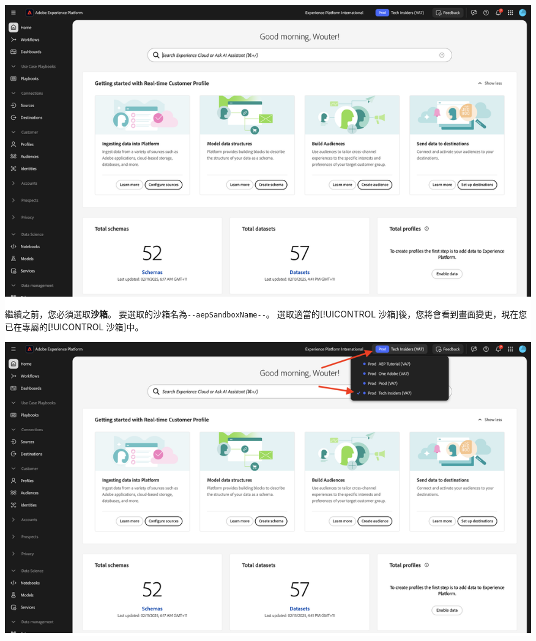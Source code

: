 ![資料擷取](./../../../../modules/delivery-activation/datacollection/dc1.2/images/home.png)

繼續之前，您必須選取&#x200B;**沙箱**。 要選取的沙箱名為``--aepSandboxName--``。 選取適當的[!UICONTROL 沙箱]後，您將會看到畫面變更，現在您已在專屬的[!UICONTROL 沙箱]中。

![資料擷取](./../../../../modules/delivery-activation/datacollection/dc1.2/images/sb1.png)

